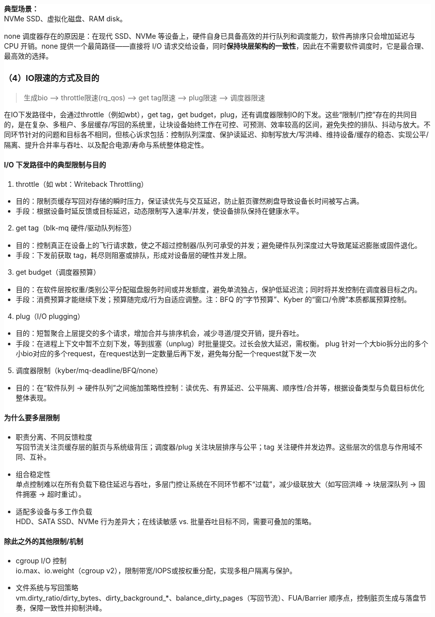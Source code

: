 **典型场景：**  
NVMe SSD、虚拟化磁盘、RAM disk。

none 调度器存在的原因是：在现代 SSD、NVMe 等设备上，硬件自身已具备高效的并行队列和调度能力，软件再排序只会增加延迟与 CPU 开销。none 提供一个最简路径——直接将 I/O 请求交给设备，同时**保持块层架构的一致性**，因此在不需要软件调度时，它是最合理、最高效的选择。

### （4）IO限速的方式及目的

> 生成bio --> throttle限速(rq_qos) --> get tag限速 --> plug限速 --> 调度器限速

在IO下发路径中，会通过throttle（例如wbt），get tag，get budget，plug，还有调度器限制IO的下发。这些“限制/门控”存在的共同目的，是在复杂、多租户、多层缓存/写回的系统里，让块设备始终工作在可控、可预测、效率较高的区间，避免失控的排队、抖动与放大。不同环节针对的问题和目标各不相同，但核心诉求包括：控制队列深度、保护读延迟、抑制写放大/写洪峰、维持设备/缓存的稳态、实现公平/隔离、提升合并率与吞吐、以及配合电源/寿命与系统整体稳定性。

#### I/O 下发路径中的典型限制与目的

1. throttle（如 wbt：Writeback Throttling）
- 目的：限制页缓存写回对存储的瞬时压力，保证读优先与交互延迟，防止脏页骤然刷盘导致设备长时间被写占满。
- 手段：根据设备时延反馈或目标延迟，动态限制写入速率/并发，使设备排队保持在健康水平。

2. get tag（blk-mq 硬件/驱动队列标签）
- 目的：控制真正在设备上的飞行请求数，使之不超过控制器/队列可承受的并发；避免硬件队列深度过大导致尾延迟膨胀或固件退化。
- 手段：下发前获取 tag，耗尽则阻塞或排队，形成对设备层的硬性并发上限。

3. get budget（调度器预算）
- 目的：在软件层按权重/类别公平分配磁盘服务时间或并发额度，避免单流独占，保护低延迟流；同时将并发控制在调度器目标之内。
- 手段：消费预算才能继续下发；预算随完成/行为自适应调整。注：BFQ 的“字节预算”、Kyber 的“窗口/令牌”本质都属预算控制。

4. plug（I/O plugging）
- 目的：短暂聚合上层提交的多个请求，增加合并与排序机会，减少寻道/提交开销，提升吞吐。
- 手段：在进程上下文中暂不立刻下发，等到拔塞（unplug）时批量提交。过长会放大延迟，需权衡。
plug
针对一个大bio拆分出的多个小bio对应的多个request，在request达到一定数量后再下发，避免每分配一个request就下发一次

5. 调度器限制（kyber/mq-deadline/BFQ/none）
- 目的：在“软件队列 → 硬件队列”之间施加策略性控制：读优先、有界延迟、公平隔离、顺序性/合并等，根据设备类型与负载目标优化整体表现。

#### 为什么要多层限制

- 职责分离、不同反馈粒度  
  写回节流关注页缓存层的脏页与系统级背压；调度器/plug 关注块层排序与公平；tag 关注硬件并发边界。这些层次的信息与作用域不同、互补。

- 组合稳定性  
  单点控制难以在所有负载下稳住延迟与吞吐，多层门控让系统在不同环节都不“过载”，减少级联放大（如写回洪峰 → 块层深队列 → 固件拥塞 → 超时重试）。

- 适配多设备与多工作负载  
  HDD、SATA SSD、NVMe 行为差异大；在线读敏感 vs. 批量吞吐目标不同，需要可叠加的策略。

#### 除此之外的其他限制/机制

- cgroup I/O 控制  
  io.max、io.weight（cgroup v2），限制带宽/IOPS或按权重分配，实现多租户隔离与保护。

- 文件系统与写回策略  
  vm.dirty_ratio/dirty_bytes、dirty_background_*、balance_dirty_pages（写回节流）、FUA/Barrier 顺序点，控制脏页生成与落盘节奏，保障一致性并抑制洪峰。
